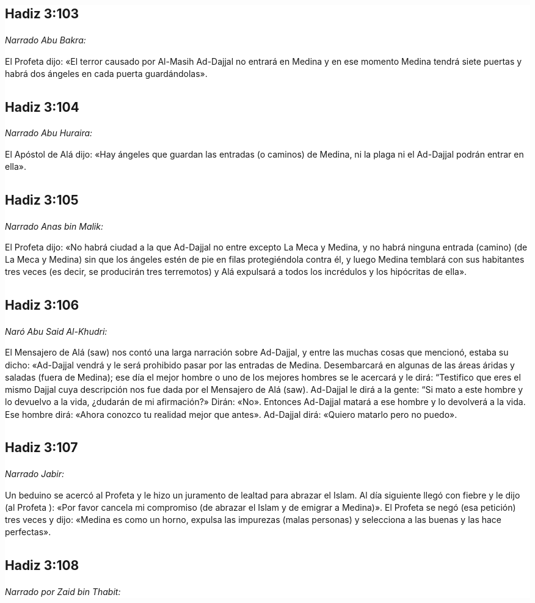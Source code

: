 
## Hadiz 3:103

_Narrado Abu Bakra:_

El Profeta dijo: «El terror causado por Al-Masih Ad-Dajjal no entrará en Medina y en ese momento Medina tendrá siete puertas y habrá dos ángeles en cada puerta guardándolas».


## Hadiz 3:104

_Narrado Abu Huraira:_

El Apóstol de Alá dijo: «Hay ángeles que guardan las entradas (o caminos) de Medina, ni la plaga ni el Ad-Dajjal podrán entrar en ella».


## Hadiz 3:105

_Narrado Anas bin Malik:_

El Profeta dijo: «No habrá ciudad a la que Ad-Dajjal no entre excepto La Meca y Medina, y no habrá ninguna entrada (camino) (de La Meca y Medina) sin que los ángeles estén de pie en filas protegiéndola contra él, y luego Medina temblará con sus habitantes tres veces (es decir, se producirán tres terremotos) y Alá expulsará a todos los incrédulos y los hipócritas de ella».


## Hadiz 3:106

_Naró Abu Said Al-Khudri:_

El Mensajero de Alá (saw) nos contó una larga narración sobre Ad-Dajjal, y entre las muchas cosas que mencionó, estaba su dicho: «Ad-Dajjal vendrá y le será prohibido pasar por las entradas de Medina. Desembarcará en algunas de las áreas áridas y saladas (fuera de Medina); ese día el mejor hombre o uno de los mejores hombres se le acercará y le dirá: “Testifico que eres el mismo Dajjal cuya descripción nos fue dada por el Mensajero de Alá (saw). Ad-Dajjal le dirá a la gente: “Si mato a este hombre y lo devuelvo a la vida, ¿dudarán de mi afirmación?» Dirán: «No». Entonces Ad-Dajjal matará a ese hombre y lo devolverá a la vida. Ese hombre dirá: «Ahora conozco tu realidad mejor que antes». Ad-Dajjal dirá: «Quiero matarlo pero no puedo».


## Hadiz 3:107

_Narrado Jabir:_

Un beduino se acercó al Profeta y le hizo un juramento de lealtad para abrazar el Islam. Al día siguiente llegó con fiebre y le dijo (al Profeta ): «Por favor cancela mi compromiso (de abrazar el Islam y de emigrar a Medina)». El Profeta se negó (esa petición) tres veces y dijo: «Medina es como un horno, expulsa las impurezas (malas personas) y selecciona a las buenas y las hace perfectas».


## Hadiz 3:108

_Narrado por Zaid bin Thabit:_

